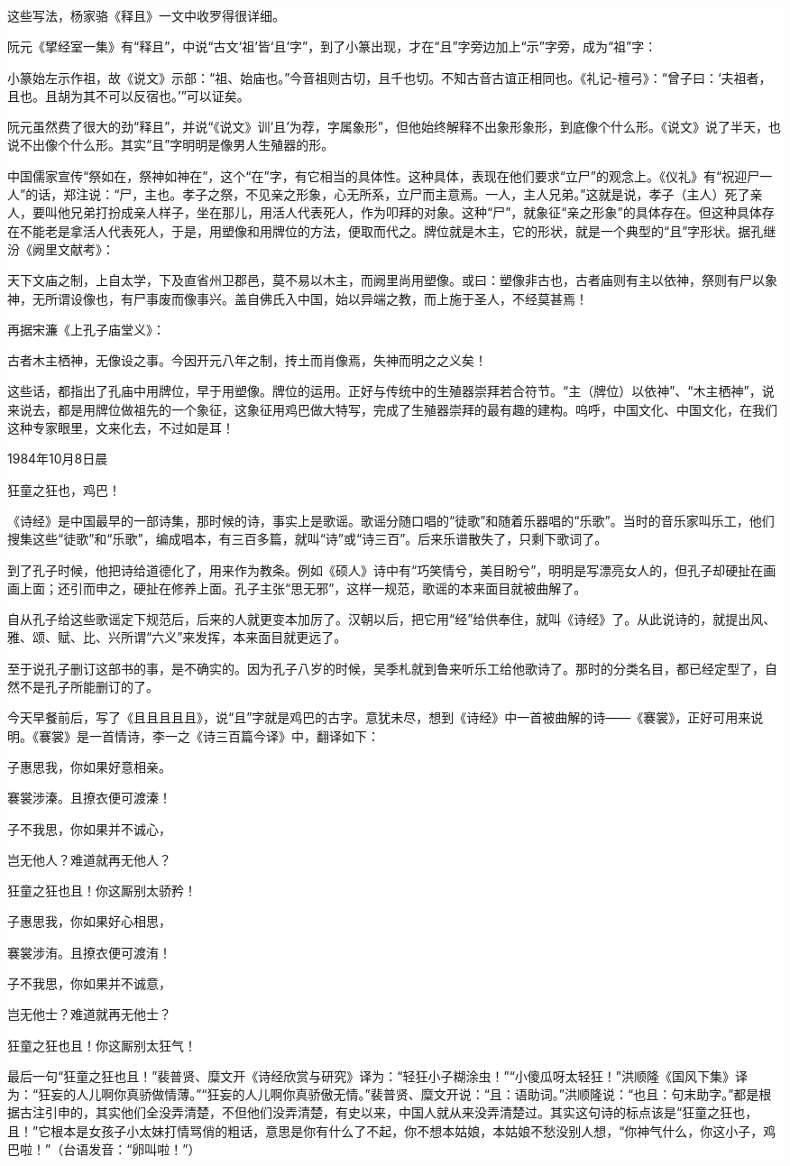 这些写法，杨家骆《释且》一文中收罗得很详细。

阮元《揅经室一集》有“释且”，中说“古文‘祖’皆‘且’字”，到了小篆出现，才在“且”字旁边加上“示”字旁，成为“祖”字：

小篆始左示作祖，故《说文》示部：“祖、始庙也。”今音祖则古切，且千也切。不知古音古谊正相同也。《礼记-檀弓》：“曾子曰：‘夫祖者，且也。且胡为其不可以反宿也。’”可以证矣。

阮元虽然费了很大的劲“释且”，并说“《说文》训‘且’为荐，字属象形”，但他始终解释不出象形象形，到底像个什么形。《说文》说了半天，也说不出像个什么形。其实“且”字明明是像男人生殖器的形。

中国儒家宣传“祭如在，祭神如神在”，这个“在”字，有它相当的具体性。这种具体，表现在他们要求“立尸”的观念上。《仪礼》有“祝迎尸一人”的话，郑注说：“尸，主也。孝子之祭，不见亲之形象，心无所系，立尸而主意焉。一人，主人兄弟。”这就是说，孝子（主人）死了亲人，要叫他兄弟打扮成亲人样子，坐在那儿，用活人代表死人，作为叩拜的对象。这种“尸”，就象征“亲之形象”的具体存在。但这种具体存在不能老是拿活人代表死人，于是，用塑像和用牌位的方法，便取而代之。牌位就是木主，它的形状，就是一个典型的“且”字形状。据孔继汾《阙里文献考》：

天下文庙之制，上自太学，下及直省州卫郡邑，莫不易以木主，而阙里尚用塑像。或曰：塑像非古也，古者庙则有主以依神，祭则有尸以象神，无所谓设像也，有尸事废而像事兴。盖自佛氏入中国，始以异端之教，而上施于圣人，不经莫甚焉！

再据宋濂《上孔子庙堂义》：

古者木主栖神，无像设之事。今因开元八年之制，抟土而肖像焉，失神而明之之义矣！

这些话，都指出了孔庙中用牌位，早于用塑像。牌位的运用。正好与传统中的生殖器崇拜若合符节。“主（牌位）以依神”、“木主栖神”，说来说去，都是用牌位做祖先的一个象征，这象征用鸡巴做大特写，完成了生殖器崇拜的最有趣的建构。呜呼，中国文化、中国文化，在我们这种专家眼里，文来化去，不过如是耳！

1984年10月8日晨



狂童之狂也，鸡巴！

《诗经》是中国最早的一部诗集，那时候的诗，事实上是歌谣。歌谣分随口唱的“徒歌”和随着乐器唱的“乐歌”。当时的音乐家叫乐工，他们搜集这些“徒歌”和“乐歌”，编成唱本，有三百多篇，就叫“诗”或“诗三百”。后来乐谱散失了，只剩下歌词了。

到了孔子时候，他把诗给道德化了，用来作为教条。例如《硕人》诗中有“巧笑情兮，美目盼兮”，明明是写漂亮女人的，但孔子却硬扯在画画上面；还引而申之，硬扯在修养上面。孔子主张“思无邪”，这样一规范，歌谣的本来面目就被曲解了。

自从孔子给这些歌谣定下规范后，后来的人就更变本加厉了。汉朝以后，把它用“经”给供奉住，就叫《诗经》了。从此说诗的，就提出风、雅、颂、赋、比、兴所谓“六义”来发挥，本来面目就更远了。

至于说孔子删订这部书的事，是不确实的。因为孔子八岁的时候，吴季札就到鲁来听乐工给他歌诗了。那时的分类名目，都已经定型了，自然不是孔子所能删订的了。

今天早餐前后，写了《且且且且且》，说“且”字就是鸡巴的古字。意犹未尽，想到《诗经》中一首被曲解的诗——《褰裳》，正好可用来说明。《褰裳》是一首情诗，李一之《诗三百篇今译》中，翻译如下：

子惠思我，你如果好意相亲。

褰裳涉溱。且撩衣便可渡溱！

子不我思，你如果并不诚心，

岂无他人？难道就再无他人？

狂童之狂也且！你这厮别太骄矜！

子惠思我，你如果好心相思，

褰裳涉洧。且撩衣便可渡洧！

子不我思，你如果并不诚意，

岂无他士？难道就再无他士？

狂童之狂也且！你这厮别太狂气！

最后一句“狂童之狂也且！”裴普贤、糜文开《诗经欣赏与研究》译为：“轻狂小子糊涂虫！”“小傻瓜呀太轻狂！”洪顺隆《国风下集》译为：“狂妄的人儿啊你真骄做情薄。”“狂妄的人儿啊你真骄傲无情。”裴普贤、糜文开说：“且：语助词。”洪顺隆说：“也且：句末助字。”都是根据古注引申的，其实他们全没弄清楚，不但他们没弄清楚，有史以来，中国人就从来没弄清楚过。其实这句诗的标点该是“狂童之狂也，且！”它根本是女孩子小太妹打情骂俏的粗话，意思是你有什么了不起，你不想本姑娘，本姑娘不愁没别人想，“你神气什么，你这小子，鸡巴啦！”（台语发音：“卵叫啦！”）
